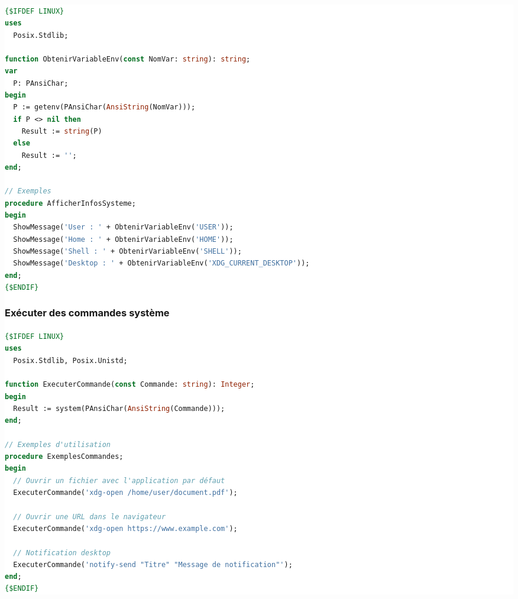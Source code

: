 ```pascal
{$IFDEF LINUX}
uses
  Posix.Stdlib;

function ObtenirVariableEnv(const NomVar: string): string;
var
  P: PAnsiChar;
begin
  P := getenv(PAnsiChar(AnsiString(NomVar)));
  if P <> nil then
    Result := string(P)
  else
    Result := '';
end;

// Exemples
procedure AfficherInfosSysteme;
begin
  ShowMessage('User : ' + ObtenirVariableEnv('USER'));
  ShowMessage('Home : ' + ObtenirVariableEnv('HOME'));
  ShowMessage('Shell : ' + ObtenirVariableEnv('SHELL'));
  ShowMessage('Desktop : ' + ObtenirVariableEnv('XDG_CURRENT_DESKTOP'));
end;
{$ENDIF}
```

### Exécuter des commandes système

```pascal
{$IFDEF LINUX}
uses
  Posix.Stdlib, Posix.Unistd;

function ExecuterCommande(const Commande: string): Integer;
begin
  Result := system(PAnsiChar(AnsiString(Commande)));
end;

// Exemples d'utilisation
procedure ExemplesCommandes;
begin
  // Ouvrir un fichier avec l'application par défaut
  ExecuterCommande('xdg-open /home/user/document.pdf');

  // Ouvrir une URL dans le navigateur
  ExecuterCommande('xdg-open https://www.example.com');

  // Notification desktop
  ExecuterCommande('notify-send "Titre" "Message de notification"');
end;
{$ENDIF}
```
